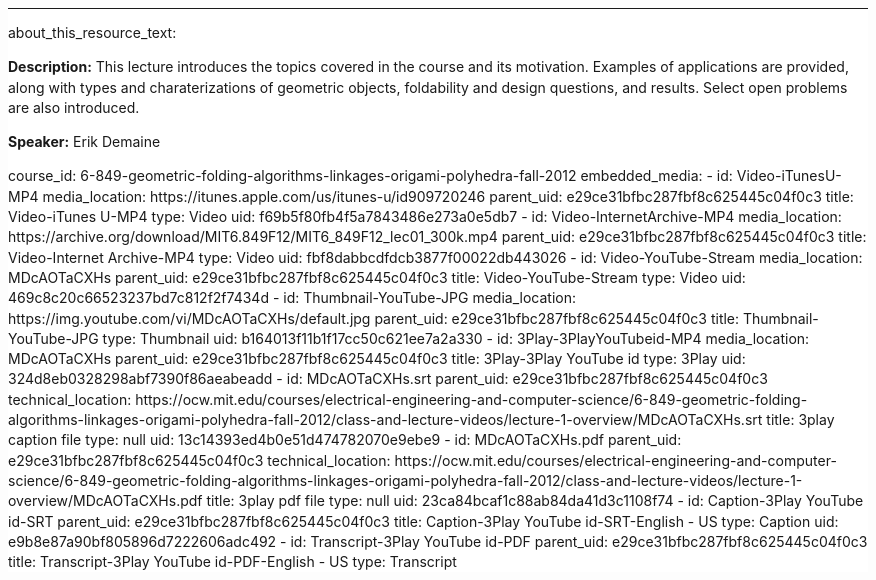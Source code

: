 ---
about_this_resource_text: <p><strong>Description:</strong> This lecture introduces
  the topics covered in the course and its motivation. Examples of applications are
  provided, along with types and charaterizations of geometric objects, foldability
  and design questions, and results. Select open problems are also introduced.</p>
  <p><strong>Speaker:</strong> Erik Demaine</p>
course_id: 6-849-geometric-folding-algorithms-linkages-origami-polyhedra-fall-2012
embedded_media:
- id: Video-iTunesU-MP4
  media_location: https://itunes.apple.com/us/itunes-u/id909720246
  parent_uid: e29ce31bfbc287fbf8c625445c04f0c3
  title: Video-iTunes U-MP4
  type: Video
  uid: f69b5f80fb4f5a7843486e273a0e5db7
- id: Video-InternetArchive-MP4
  media_location: https://archive.org/download/MIT6.849F12/MIT6_849F12_lec01_300k.mp4
  parent_uid: e29ce31bfbc287fbf8c625445c04f0c3
  title: Video-Internet Archive-MP4
  type: Video
  uid: fbf8dabbcdfdcb3877f00022db443026
- id: Video-YouTube-Stream
  media_location: MDcAOTaCXHs
  parent_uid: e29ce31bfbc287fbf8c625445c04f0c3
  title: Video-YouTube-Stream
  type: Video
  uid: 469c8c20c66523237bd7c812f2f7434d
- id: Thumbnail-YouTube-JPG
  media_location: https://img.youtube.com/vi/MDcAOTaCXHs/default.jpg
  parent_uid: e29ce31bfbc287fbf8c625445c04f0c3
  title: Thumbnail-YouTube-JPG
  type: Thumbnail
  uid: b164013f11b1f17cc50c621ee7a2a330
- id: 3Play-3PlayYouTubeid-MP4
  media_location: MDcAOTaCXHs
  parent_uid: e29ce31bfbc287fbf8c625445c04f0c3
  title: 3Play-3Play YouTube id
  type: 3Play
  uid: 324d8eb0328298abf7390f86aeabeadd
- id: MDcAOTaCXHs.srt
  parent_uid: e29ce31bfbc287fbf8c625445c04f0c3
  technical_location: https://ocw.mit.edu/courses/electrical-engineering-and-computer-science/6-849-geometric-folding-algorithms-linkages-origami-polyhedra-fall-2012/class-and-lecture-videos/lecture-1-overview/MDcAOTaCXHs.srt
  title: 3play caption file
  type: null
  uid: 13c14393ed4b0e51d474782070e9ebe9
- id: MDcAOTaCXHs.pdf
  parent_uid: e29ce31bfbc287fbf8c625445c04f0c3
  technical_location: https://ocw.mit.edu/courses/electrical-engineering-and-computer-science/6-849-geometric-folding-algorithms-linkages-origami-polyhedra-fall-2012/class-and-lecture-videos/lecture-1-overview/MDcAOTaCXHs.pdf
  title: 3play pdf file
  type: null
  uid: 23ca84bcaf1c88ab84da41d3c1108f74
- id: Caption-3Play YouTube id-SRT
  parent_uid: e29ce31bfbc287fbf8c625445c04f0c3
  title: Caption-3Play YouTube id-SRT-English - US
  type: Caption
  uid: e9b8e87a90bf805896d7222606adc492
- id: Transcript-3Play YouTube id-PDF
  parent_uid: e29ce31bfbc287fbf8c625445c04f0c3
  title: Transcript-3Play YouTube id-PDF-English - US
  type: Transcript